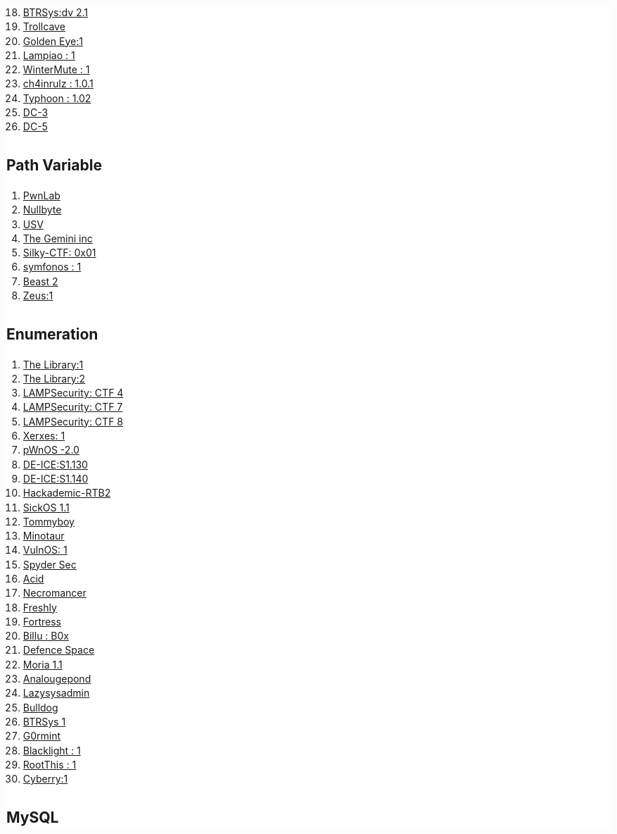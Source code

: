 18.	[BTRSys:dv 2.1](https://www.hackingarticles.in/hack-btrsys-v2-1-vm-boot2root-challenge/)
19.	[Trollcave](https://www.hackingarticles.in/hack-the-trollcave-vm-boot-to-root/)
20.	[Golden Eye:1](https://www.hackingarticles.in/hack-the-golden-eye1-ctf-challenge/)
21.	[Lampiao : 1](https://www.hackingarticles.in/hack-the-lampiao-1-ctf-challenge/)
22.	[WinterMute : 1](https://www.hackingarticles.in/hack-the-wintermute-1-ctf-challenge/)
23.	[ch4inrulz : 1.0.1](https://www.hackingarticles.in/hack-the-ch4inrulz-1-0-1-ctf-challenge/)
24.	[Typhoon : 1.02](https://www.hackingarticles.in/typhoon-1-02-vulnhub-walkthrough/)
25.	[DC-3](https://www.hackingarticles.in/dc-3-walkthrough/)
26.	[DC-5](https://www.hackingarticles.in/dc-5-vulnhub-walkthrough/)
<a name="path"></a>
## Path Variable

1.	[PwnLab](https://www.hackingarticles.in/penetration-testing-pwnlab-ctf-challenge/)
2.	[Nullbyte](https://www.hackingarticles.in/hack-nullbyte-vm-ctf-challenge/)
3.	[USV](https://www.hackingarticles.in/hack-usv-2017-ctf-challenge/)
4.	[The Gemini inc](https://www.hackingarticles.in/hack-the-gemini-inc-ctf-challenge/)
5.	[Silky-CTF: 0x01](https://www.hackingarticles.in/silky-ctf-0x01-vulnhub-walkthrough/)
6.	[symfonos : 1](https://www.hackingarticles.in/symfonos1-vulnhub-walkthrough/)
7.	[Beast 2](https://www.hackingarticles.in/beast-2-vulnhub-walkthrough/)
8.	[Zeus:1](https://www.hackingarticles.in/zeus1-vulnhub-walkthrough/)
<a name="enum"></a>
## Enumeration

1.	[The Library:1](https://hackingarticles.in/the-library1-vulnhub-walkthrough/)
2.	[The Library:2](https://www.hackingarticles.in/the-library2-vulnhub-walkthrough/)
3.	[LAMPSecurity: CTF 4](https://www.hackingarticles.in/hack-the-lampsecurity-ctf4-ctf-challenge/)
4.	[LAMPSecurity: CTF 7](https://www.hackingarticles.in/hack-the-lampsecurity-ctf-7-ctf-challenge/)
5.	[LAMPSecurity: CTF 8](https://www.hackingarticles.in/hack-the-lampsecurity-ctf8-ctf-challenge-2/)
6.	[Xerxes: 1](https://www.hackingarticles.in/xerxes-1-vulnhub-walkthrough/)
7.	[pWnOS -2.0](https://www.hackingarticles.in/hack-the-pwnos-2-0-boot-2-root-challenge/)
8.	[DE-ICE:S1.130](https://www.hackingarticles.in/hack-the-de-ice-s1-130-boot2root-challenge/)
9.	[DE-ICE:S1.140](https://www.hackingarticles.in/hack-the-de-ice-s1-140-boot-to-root/)
10.	[Hackademic-RTB2](https://www.hackingarticles.in/hack-the-hackademic-rtb2-boot2root/)
11.	[SickOS 1.1](https://www.hackingarticles.in/hack-sickos-1-1-vm-ctf-challenge/)
12.	[Tommyboy](https://www.hackingarticles.in/hack-tommyboy-vm-ctf-challenge/)
13.	[Minotaur](https://www.hackingarticles.in/hack-minotaur-vm-ctf-challenge/)
14.	[VulnOS: 1](https://www.hackingarticles.in/hack-the-vulnos-1-ctf-challenge/)
15.	[Spyder Sec](https://www.hackingarticles.in/hack-spydersec-vm-ctf-challenge/)
16.	[Acid](https://www.hackingarticles.in/hack-acid-vm-ctf-challenge/)
17.	[Necromancer](https://www.hackingarticles.in/hack-necromancer-vm-ctf-challenge/)
18.	[Freshly](https://www.hackingarticles.in/hack-freshly-vm-ctf-challenge/)
19.	[Fortress](https://www.hackingarticles.in/hack-fortress-vm-ctf-challenge/)
20.	[Billu : B0x](https://www.hackingarticles.in/hack-billu-b0x-vm-boot2root-challenge/)
21.	[Defence Space](https://www.hackingarticles.in/hack-the-defense-space-vm-ctf-challengehack-defense-vm-ctf-challenge/)
22.	[Moria 1.1](https://www.hackingarticles.in/hack-moria-1-1-ctf-challenge/)
23.	[Analougepond](https://www.hackingarticles.in/hack-analougepond-vm-ctf-challenge/)
24.	[Lazysysadmin](https://www.hackingarticles.in/hack-lazysysadmin-vm-ctf-challenge/)
25.	[Bulldog](https://www.hackingarticles.in/hack-bulldog-vm-boot2root-challenge/)
26.	[BTRSys 1](https://www.hackingarticles.in/hack-btrsys1-vm-boot2root-challenge/)
27.	[G0rmint](https://www.hackingarticles.in/hack-g0rmint-vm-ctf-challenge/)
28.	[Blacklight : 1](https://www.hackingarticles.in/hack-the-blacklight-1-ctf-challenge/)
29.	[RootThis : 1](https://www.hackingarticles.in/hack-the-blacklight-1-ctf-challenge/)
30.	[Cyberry:1](https://hackingarticles.in/hack-vm-cyberry-1boot2root-challenge/)
<a name="mysql"></a>
## MySQL
